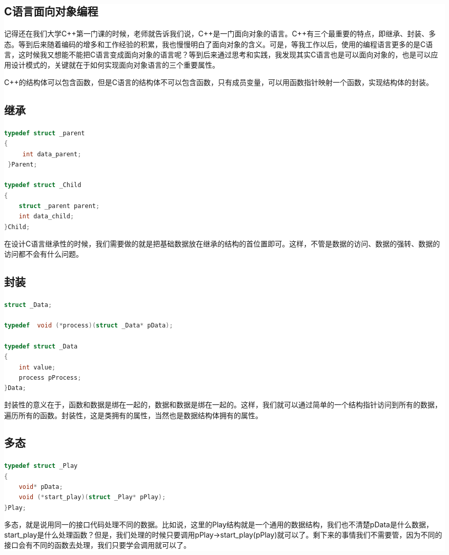 ## C语言面向对象编程

记得还在我们大学C++第一门课的时候，老师就告诉我们说，C++是一门面向对象的语言。C++有三个最重要的特点，即继承、封装、多态。等到后来随着编码的增多和工作经验的积累，我也慢慢明白了面向对象的含义。可是，等我工作以后，使用的编程语言更多的是C语言，这时候我又想能不能把C语言变成面向对象的语言呢？等到后来通过思考和实践，我发现其实C语言也是可以面向对象的，也是可以应用设计模式的，关键就在于如何实现面向对象语言的三个重要属性。

C++的结构体可以包含函数，但是C语言的结构体不可以包含函数，只有成员变量，可以用函数指针映射一个函数，实现结构体的封装。

## 继承

```c
typedef struct _parent  
{  
     int data_parent;  
 }Parent;  
  
typedef struct _Child  
{  
    struct _parent parent;  
    int data_child;
}Child;  
```

在设计C语言继承性的时候，我们需要做的就是把基础数据放在继承的结构的首位置即可。这样，不管是数据的访问、数据的强转、数据的访问都不会有什么问题。

## 封装

```c
struct _Data;  
  
typedef  void (*process)(struct _Data* pData);  
  
typedef struct _Data  
{  
    int value;  
	process pProcess;
}Data;   
```

封装性的意义在于，函数和数据是绑在一起的，数据和数据是绑在一起的。这样，我们就可以通过简单的一个结构指针访问到所有的数据，遍历所有的函数。封装性，这是类拥有的属性，当然也是数据结构体拥有的属性。

## 多态

```c
typedef struct _Play  
{  
    void* pData;  
    void (*start_play)(struct _Play* pPlay);  
}Play;  
```

多态，就是说用同一的接口代码处理不同的数据。比如说，这里的Play结构就是一个通用的数据结构，我们也不清楚pData是什么数据，start_play是什么处理函数？但是，我们处理的时候只要调用pPlay->start_play(pPlay)就可以了。剩下来的事情我们不需要管，因为不同的接口会有不同的函数去处理，我们只要学会调用就可以了。
